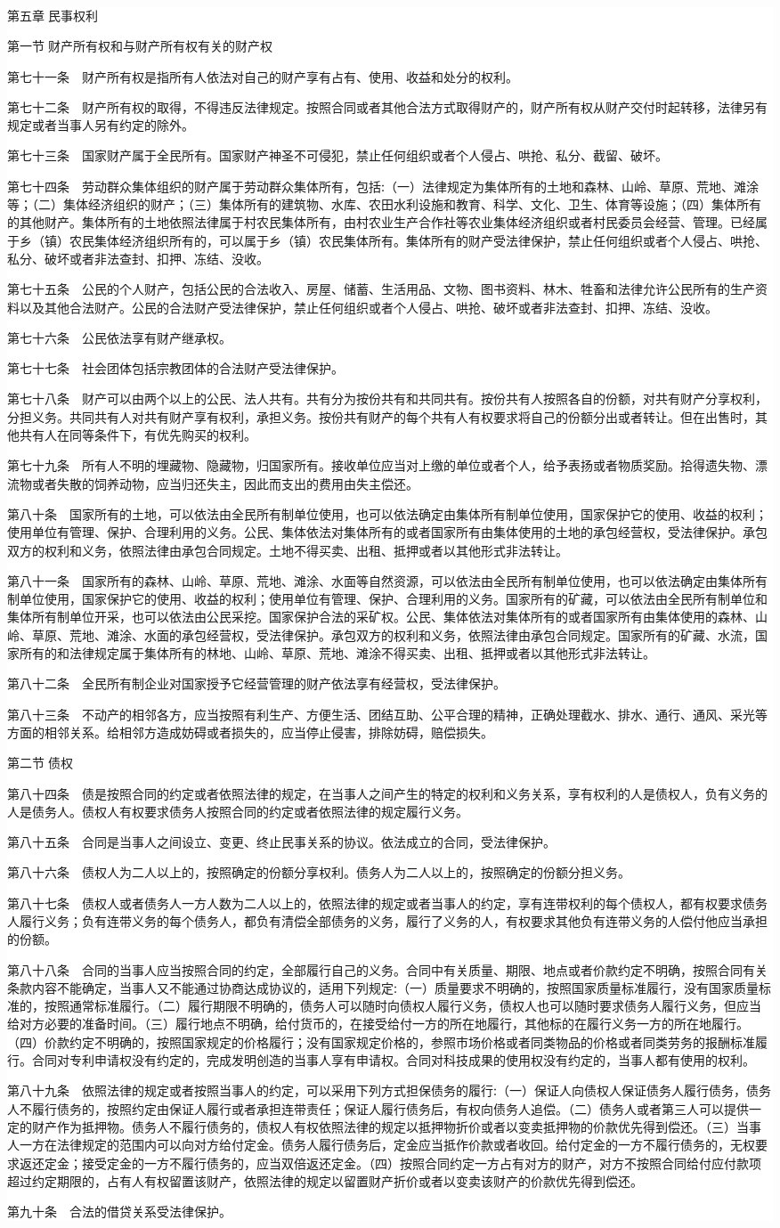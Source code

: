 第五章 民事权利

第一节 财产所有权和与财产所有权有关的财产权

第七十一条　财产所有权是指所有人依法对自己的财产享有占有、使用、收益和处分的权利。

第七十二条　财产所有权的取得，不得违反法律规定。按照合同或者其他合法方式取得财产的，财产所有权从财产交付时起转移，法律另有规定或者当事人另有约定的除外。

第七十三条　国家财产属于全民所有。国家财产神圣不可侵犯，禁止任何组织或者个人侵占、哄抢、私分、截留、破坏。

第七十四条　劳动群众集体组织的财产属于劳动群众集体所有，包括:（一）法律规定为集体所有的土地和森林、山岭、草原、荒地、滩涂等；（二）集体经济组织的财产；（三）集体所有的建筑物、水库、农田水利设施和教育、科学、文化、卫生、体育等设施；（四）集体所有的其他财产。集体所有的土地依照法律属于村农民集体所有，由村农业生产合作社等农业集体经济组织或者村民委员会经营、管理。已经属于乡（镇）农民集体经济组织所有的，可以属于乡（镇）农民集体所有。集体所有的财产受法律保护，禁止任何组织或者个人侵占、哄抢、私分、破坏或者非法查封、扣押、冻结、没收。

第七十五条　公民的个人财产，包括公民的合法收入、房屋、储蓄、生活用品、文物、图书资料、林木、牲畜和法律允许公民所有的生产资料以及其他合法财产。公民的合法财产受法律保护，禁止任何组织或者个人侵占、哄抢、破坏或者非法查封、扣押、冻结、没收。

第七十六条　公民依法享有财产继承权。

第七十七条　社会团体包括宗教团体的合法财产受法律保护。

第七十八条　财产可以由两个以上的公民、法人共有。共有分为按份共有和共同共有。按份共有人按照各自的份额，对共有财产分享权利，分担义务。共同共有人对共有财产享有权利，承担义务。按份共有财产的每个共有人有权要求将自己的份额分出或者转让。但在出售时，其他共有人在同等条件下，有优先购买的权利。

第七十九条　所有人不明的埋藏物、隐藏物，归国家所有。接收单位应当对上缴的单位或者个人，给予表扬或者物质奖励。拾得遗失物、漂流物或者失散的饲养动物，应当归还失主，因此而支出的费用由失主偿还。

第八十条　国家所有的土地，可以依法由全民所有制单位使用，也可以依法确定由集体所有制单位使用，国家保护它的使用、收益的权利；使用单位有管理、保护、合理利用的义务。公民、集体依法对集体所有的或者国家所有由集体使用的土地的承包经营权，受法律保护。承包双方的权利和义务，依照法律由承包合同规定。土地不得买卖、出租、抵押或者以其他形式非法转让。

第八十一条　国家所有的森林、山岭、草原、荒地、滩涂、水面等自然资源，可以依法由全民所有制单位使用，也可以依法确定由集体所有制单位使用，国家保护它的使用、收益的权利；使用单位有管理、保护、合理利用的义务。国家所有的矿藏，可以依法由全民所有制单位和集体所有制单位开采，也可以依法由公民采挖。国家保护合法的采矿权。公民、集体依法对集体所有的或者国家所有由集体使用的森林、山岭、草原、荒地、滩涂、水面的承包经营权，受法律保护。承包双方的权利和义务，依照法律由承包合同规定。国家所有的矿藏、水流，国家所有的和法律规定属于集体所有的林地、山岭、草原、荒地、滩涂不得买卖、出租、抵押或者以其他形式非法转让。

第八十二条　全民所有制企业对国家授予它经营管理的财产依法享有经营权，受法律保护。

第八十三条　不动产的相邻各方，应当按照有利生产、方便生活、团结互助、公平合理的精神，正确处理截水、排水、通行、通风、采光等方面的相邻关系。给相邻方造成妨碍或者损失的，应当停止侵害，排除妨碍，赔偿损失。

第二节 债权

第八十四条　债是按照合同的约定或者依照法律的规定，在当事人之间产生的特定的权利和义务关系，享有权利的人是债权人，负有义务的人是债务人。债权人有权要求债务人按照合同的约定或者依照法律的规定履行义务。

第八十五条　合同是当事人之间设立、变更、终止民事关系的协议。依法成立的合同，受法律保护。

第八十六条　债权人为二人以上的，按照确定的份额分享权利。债务人为二人以上的，按照确定的份额分担义务。

第八十七条　债权人或者债务人一方人数为二人以上的，依照法律的规定或者当事人的约定，享有连带权利的每个债权人，都有权要求债务人履行义务；负有连带义务的每个债务人，都负有清偿全部债务的义务，履行了义务的人，有权要求其他负有连带义务的人偿付他应当承担的份额。

第八十八条　合同的当事人应当按照合同的约定，全部履行自己的义务。合同中有关质量、期限、地点或者价款约定不明确，按照合同有关条款内容不能确定，当事人又不能通过协商达成协议的，适用下列规定:（一）质量要求不明确的，按照国家质量标准履行，没有国家质量标准的，按照通常标准履行。（二）履行期限不明确的，债务人可以随时向债权人履行义务，债权人也可以随时要求债务人履行义务，但应当给对方必要的准备时间。（三）履行地点不明确，给付货币的，在接受给付一方的所在地履行，其他标的在履行义务一方的所在地履行。（四）价款约定不明确的，按照国家规定的价格履行；没有国家规定价格的，参照市场价格或者同类物品的价格或者同类劳务的报酬标准履行。合同对专利申请权没有约定的，完成发明创造的当事人享有申请权。合同对科技成果的使用权没有约定的，当事人都有使用的权利。

第八十九条　依照法律的规定或者按照当事人的约定，可以采用下列方式担保债务的履行:（一）保证人向债权人保证债务人履行债务，债务人不履行债务的，按照约定由保证人履行或者承担连带责任；保证人履行债务后，有权向债务人追偿。（二）债务人或者第三人可以提供一定的财产作为抵押物。债务人不履行债务的，债权人有权依照法律的规定以抵押物折价或者以变卖抵押物的价款优先得到偿还。（三）当事人一方在法律规定的范围内可以向对方给付定金。债务人履行债务后，定金应当抵作价款或者收回。给付定金的一方不履行债务的，无权要求返还定金；接受定金的一方不履行债务的，应当双倍返还定金。（四）按照合同约定一方占有对方的财产，对方不按照合同给付应付款项超过约定期限的，占有人有权留置该财产，依照法律的规定以留置财产折价或者以变卖该财产的价款优先得到偿还。

第九十条　合法的借贷关系受法律保护。
